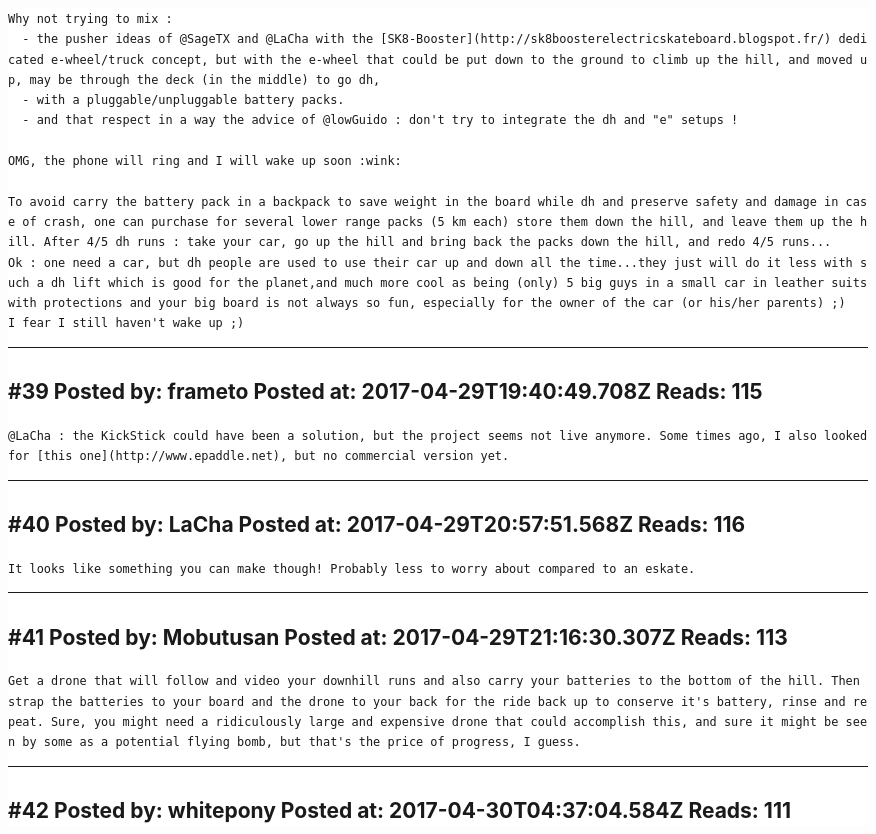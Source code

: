 ```
Why not trying to mix : 
  - the pusher ideas of @SageTX and @LaCha with the [SK8-Booster](http://sk8boosterelectricskateboard.blogspot.fr/) dedicated e-wheel/truck concept, but with the e-wheel that could be put down to the ground to climb up the hill, and moved up, may be through the deck (in the middle) to go dh,
  - with a pluggable/unpluggable battery packs.
  - and that respect in a way the advice of @lowGuido : don't try to integrate the dh and "e" setups !

OMG, the phone will ring and I will wake up soon :wink:

To avoid carry the battery pack in a backpack to save weight in the board while dh and preserve safety and damage in case of crash, one can purchase for several lower range packs (5 km each) store them down the hill, and leave them up the hill. After 4/5 dh runs : take your car, go up the hill and bring back the packs down the hill, and redo 4/5 runs...
Ok : one need a car, but dh people are used to use their car up and down all the time...they just will do it less with such a dh lift which is good for the planet,and much more cool as being (only) 5 big guys in a small car in leather suits with protections and your big board is not always so fun, especially for the owner of the car (or his/her parents) ;)
I fear I still haven't wake up ;)
```

---
## \#39 Posted by: frameto Posted at: 2017-04-29T19:40:49.708Z Reads: 115

```
@LaCha : the KickStick could have been a solution, but the project seems not live anymore. Some times ago, I also looked for [this one](http://www.epaddle.net), but no commercial version yet.
```

---
## \#40 Posted by: LaCha Posted at: 2017-04-29T20:57:51.568Z Reads: 116

```
It looks like something you can make though! Probably less to worry about compared to an eskate.
```

---
## \#41 Posted by: Mobutusan Posted at: 2017-04-29T21:16:30.307Z Reads: 113

```
Get a drone that will follow and video your downhill runs and also carry your batteries to the bottom of the hill. Then strap the batteries to your board and the drone to your back for the ride back up to conserve it's battery, rinse and repeat. Sure, you might need a ridiculously large and expensive drone that could accomplish this, and sure it might be seen by some as a potential flying bomb, but that's the price of progress, I guess.
```

---
## \#42 Posted by: whitepony Posted at: 2017-04-30T04:37:04.584Z Reads: 111
